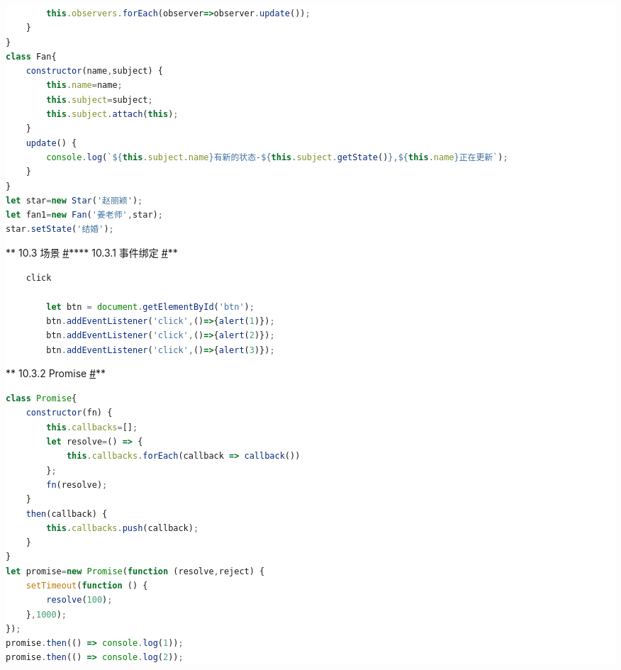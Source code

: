 ```js
        this.observers.forEach(observer=>observer.update());
    }
}
class Fan{
    constructor(name,subject) {
        this.name=name;
        this.subject=subject;
        this.subject.attach(this);
    }
    update() {
        console.log(`${this.subject.name}有新的状态-${this.subject.getState()},${this.name}正在更新`);
    }
}
let star=new Star('赵丽颖');
let fan1=new Fan('姜老师',star);
star.setState('结婚');
```

**  10.3 场景 [#](#t101103-场景)****  10.3.1 事件绑定 [#](#t1021031-事件绑定)**

```js
    click

        let btn = document.getElementById('btn');
        btn.addEventListener('click',()=>{alert(1)});
        btn.addEventListener('click',()=>{alert(2)});
        btn.addEventListener('click',()=>{alert(3)});

```

**  10.3.2 Promise [#](#t1031032-promise)**

```js
class Promise{
    constructor(fn) {
        this.callbacks=[];
        let resolve=() => {
            this.callbacks.forEach(callback => callback())
        };
        fn(resolve);
    }
    then(callback) {
        this.callbacks.push(callback);
    }
}
let promise=new Promise(function (resolve,reject) {
    setTimeout(function () {
        resolve(100);
    },1000);
});
promise.then(() => console.log(1));
promise.then(() => console.log(2));
```
